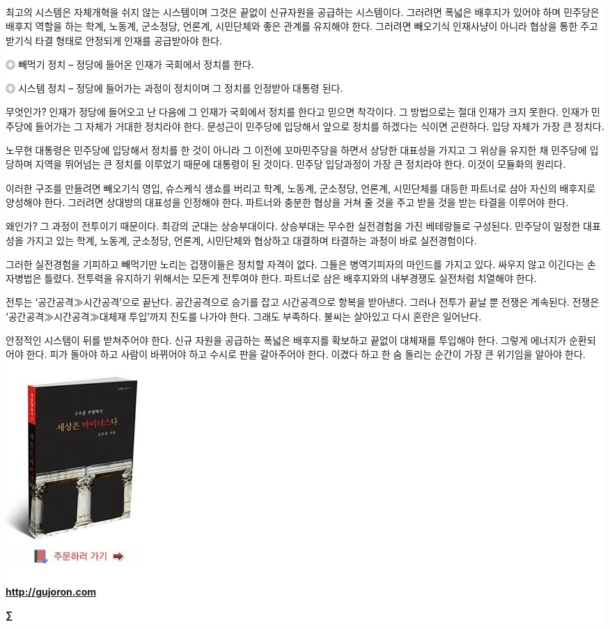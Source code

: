 최고의 시스템은 자체개혁을 쉬지 않는 시스템이며 그것은 끝없이 신규자원을 공급하는 시스템이다. 그러려면 폭넓은 배후지가 있어야 하며 민주당은 배후지 역할을 하는 학계, 노동계, 군소정당, 언론계, 시민단체와 좋은 관계를 유지해야 한다. 그러려면 빼오기식 인재사냥이 아니라 협상을 통한 주고받기식 타결 형태로 안정되게 인재를 공급받아야 한다. 

◎ 빼먹기 정치 – 정당에 들어온 인재가 국회에서 정치를 한다.

  
◎ 시스템 정치 – 정당에 들어가는 과정이 정치이며 그 정치를 인정받아 대통령 된다. 

무엇인가? 인재가 정당에 들어오고 난 다음에 그 인재가 국회에서 정치를 한다고 믿으면 착각이다. 그 방법으로는 절대 인재가 크지 못한다. 인재가 민주당에 들어가는 그 자체가 거대한 정치라야 한다. 문성근이 민주당에 입당해서 앞으로 정치를 하겠다는 식이면 곤란하다. 입당 자체가 가장 큰 정치다. 

노무현 대통령은 민주당에 입당해서 정치를 한 것이 아니라 그 이전에 꼬마민주당을 하면서 상당한 대표성을 가지고 그 위상을 유지한 채 민주당에 입당하며 지역을 뛰어넘는 큰 정치를 이루었기 때문에 대통령이 된 것이다. 민주당 입당과정이 가장 큰 정치라야 한다. 이것이 모듈화의 원리다. 

이러한 구조를 만들려면 빼오기식 영입, 슈스케식 생쇼를 버리고 학계, 노동계, 군소정당, 언론계, 시민단체를 대등한 파트너로 삼아 자신의 배후지로 양성해야 한다. 그러려면 상대방의 대표성을 인정해야 한다. 파트너와 충분한 협상을 거쳐 줄 것을 주고 받을 것을 받는 타결을 이루어야 한다. 

왜인가? 그 과정이 전투이기 때문이다. 최강의 군대는 상승부대이다. 상승부대는 무수한 실전경험을 가진 베테랑들로 구성된다. 민주당이 일정한 대표성을 가지고 있는 학계, 노동계, 군소정당, 언론계, 시민단체와 협상하고 대결하며 타결하는 과정이 바로 실전경험이다. 

그러한 실전경험을 기피하고 빼먹기만 노리는 겁쟁이들은 정치할 자격이 없다. 그들은 병역기피자의 마인드를 가지고 있다. 싸우지 않고 이긴다는 손자병법은 틀렸다. 전투력을 유지하기 위해서는 모든게 전투여야 한다. 파트너로 삼은 배후지와의 내부경쟁도 실전처럼 치열해야 한다. 

전투는 ‘공간공격≫시간공격’으로 끝난다. 공간공격으로 승기를 잡고 시간공격으로 항복을 받아낸다. 그러나 전투가 끝날 뿐 전쟁은 계속된다. 전쟁은 ‘공간공격≫시간공격≫대체재 투입’까지 진도를 나가야 한다. 그래도 부족하다. 불씨는 살아있고 다시 혼란은 일어난다. 

안정적인 시스템이 뒤를 받쳐주어야 한다. 신규 자원을 공급하는 폭넓은 배후지를 확보하고 끝없이 대체재를 투입해야 한다. 그렇게 에너지가 순환되어야 한다. 피가 돌아야 하고 사람이 바뀌어야 하고 수시로 판을 갈아주어야 한다. 이겼다 하고 한 숨 돌리는 순간이 가장 큰 위기임을 알아야 한다. 





<a href="?mid=book_minus&act=dispBoardWrite" target="_self"><img alt="0.JPG" src="files/attach/images/198/668/222/0.JPG" width="200" height="287" /> </a>


  






**http://gujoron.com**  


**∑**